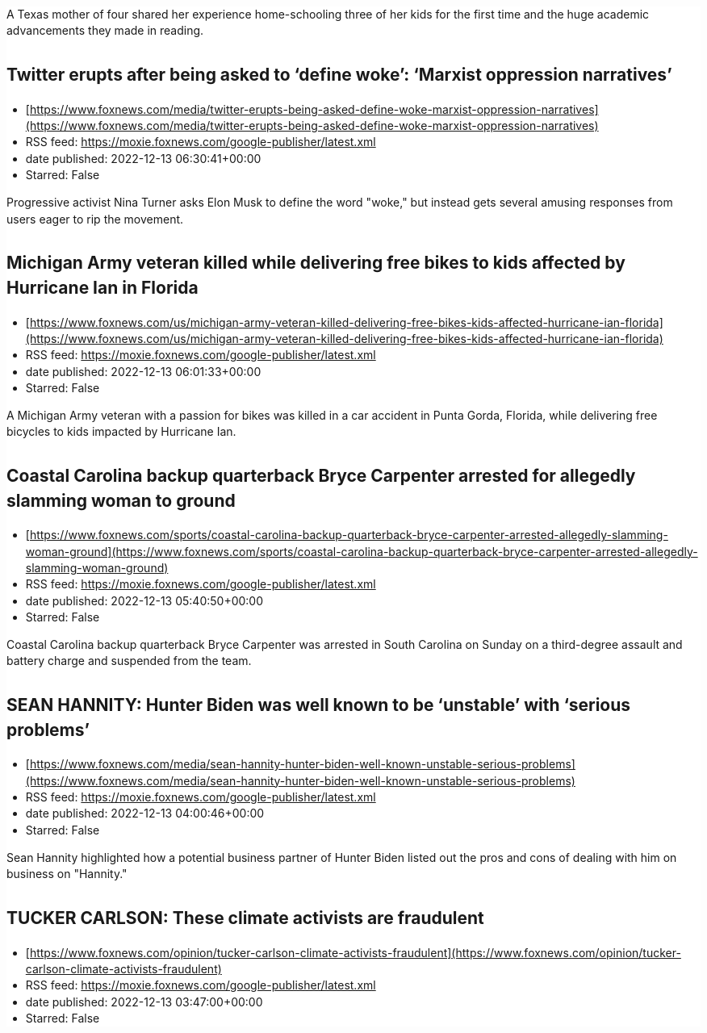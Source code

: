 A Texas mother of four shared her experience home-schooling three of her kids for the first time and the huge academic advancements they made in reading.

## Twitter erupts after being asked to ‘define woke’: ‘Marxist oppression narratives’
 - [https://www.foxnews.com/media/twitter-erupts-being-asked-define-woke-marxist-oppression-narratives](https://www.foxnews.com/media/twitter-erupts-being-asked-define-woke-marxist-oppression-narratives)
 - RSS feed: https://moxie.foxnews.com/google-publisher/latest.xml
 - date published: 2022-12-13 06:30:41+00:00
 - Starred: False

Progressive activist Nina Turner asks Elon Musk to define the word "woke," but instead gets several amusing responses from users eager to rip the movement.

## Michigan Army veteran killed while delivering free bikes to kids affected by Hurricane Ian in Florida
 - [https://www.foxnews.com/us/michigan-army-veteran-killed-delivering-free-bikes-kids-affected-hurricane-ian-florida](https://www.foxnews.com/us/michigan-army-veteran-killed-delivering-free-bikes-kids-affected-hurricane-ian-florida)
 - RSS feed: https://moxie.foxnews.com/google-publisher/latest.xml
 - date published: 2022-12-13 06:01:33+00:00
 - Starred: False

A Michigan Army veteran with a passion for bikes was killed in a car accident in Punta Gorda, Florida, while delivering free bicycles to kids impacted by Hurricane Ian.

## Coastal Carolina backup quarterback Bryce Carpenter arrested for allegedly slamming woman to ground
 - [https://www.foxnews.com/sports/coastal-carolina-backup-quarterback-bryce-carpenter-arrested-allegedly-slamming-woman-ground](https://www.foxnews.com/sports/coastal-carolina-backup-quarterback-bryce-carpenter-arrested-allegedly-slamming-woman-ground)
 - RSS feed: https://moxie.foxnews.com/google-publisher/latest.xml
 - date published: 2022-12-13 05:40:50+00:00
 - Starred: False

Coastal Carolina backup quarterback Bryce Carpenter was arrested in South Carolina on Sunday on a third-degree assault and battery charge and suspended from the team.

## SEAN HANNITY: Hunter Biden was well known to be ‘unstable’ with ‘serious problems’
 - [https://www.foxnews.com/media/sean-hannity-hunter-biden-well-known-unstable-serious-problems](https://www.foxnews.com/media/sean-hannity-hunter-biden-well-known-unstable-serious-problems)
 - RSS feed: https://moxie.foxnews.com/google-publisher/latest.xml
 - date published: 2022-12-13 04:00:46+00:00
 - Starred: False

Sean Hannity highlighted how a potential business partner of Hunter Biden listed out the pros and cons of dealing with him on business on "Hannity."

## TUCKER CARLSON: These climate activists are fraudulent
 - [https://www.foxnews.com/opinion/tucker-carlson-climate-activists-fraudulent](https://www.foxnews.com/opinion/tucker-carlson-climate-activists-fraudulent)
 - RSS feed: https://moxie.foxnews.com/google-publisher/latest.xml
 - date published: 2022-12-13 03:47:00+00:00
 - Starred: False
